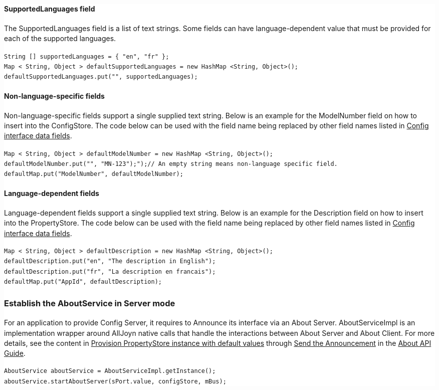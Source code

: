 #### SupportedLanguages field

The SupportedLanguages field is a list of text strings. 
Some fields can have language-dependent value that must 
be provided for each of the supported languages.

```
String [] supportedLanguages = { "en", "fr" };
Map < String, Object > defaultSupportedLanguages = new HashMap <String, Object>();
defaultSupportedLanguages.put("", supportedLanguages);
```

#### Non-language-specific fields

Non-language-specific fields support a single supplied 
text string. Below is an example for the ModelNumber field 
on how to insert into the ConfigStore. The code below can be 
used with the field name being replaced by other field names 
listed in [Config interface data fields][config-interface-data-fields].

```
Map < String, Object > defaultModelNumber = new HashMap <String, Object>(); 
defaultModelNumber.put("", "MN-123");");// An empty string means non-language specific field.
defaultMap.put("ModelNumber", defaultModelNumber);
```

#### Language-dependent fields

Language-dependent fields support a single supplied text string. 
Below is an example for the Description field on how to insert 
into the PropertyStore. The code below can be used with the field 
name being replaced by other field names listed in 
[Config interface data fields][config-interface-data-fields].

```
Map < String, Object > defaultDescription = new HashMap <String, Object>(); 
defaultDescription.put("en", "The description in English"); 
defaultDescription.put("fr", "La description en francais"); 
defaultMap.put("AppId", defaultDescription);
```

### Establish the AboutService in Server mode

For an application to provide Config Server, it requires to 
Announce its interface via an About Server. AboutServiceImpl 
is an implementation wrapper around AllJoyn native calls that 
handle the interactions between About Server and About Client. 
For more details, see the content in [Provision PropertyStore instance 
with default values][prov-propertystore] through [Send the Announcement][send-announcement] 
in the [About API Guide][about-api-guide-android].

```
AboutService aboutService = AboutServiceImpl.getInstance();
aboutService.startAboutServer(sPort.value, configStore, mBus);
```


[building-android]: /develop/building/android
[create-propertystore-implementation]: #create-a-propertystore-implementation
[about-api-guide-android]: /develop/api-guides/about/android
[config-interface-data-fields]: #config-interface-data-fields
[about-interface-definition]: /learn/core/about-announcement/interface
[config-interface-definition]: /learn/base-services/configuration/interface
[prov-propertystore]: /develop/api-guides/about/android#provision-propertystore-instance-with-default-values
[send-announcement]: /develop/api-guides/about/android#send-the-announcement
[create-aboutservice-object]: /develop/api-guides/about/android#create-the-aboutservice-object
[set-up-announce-signal]: /develop/api-guides/about/android#set-up-ability-to-receive-the-announce-signal
[implement-announcehandler-class]: /develop/api-guides/about/android#implement-announcehandler-class